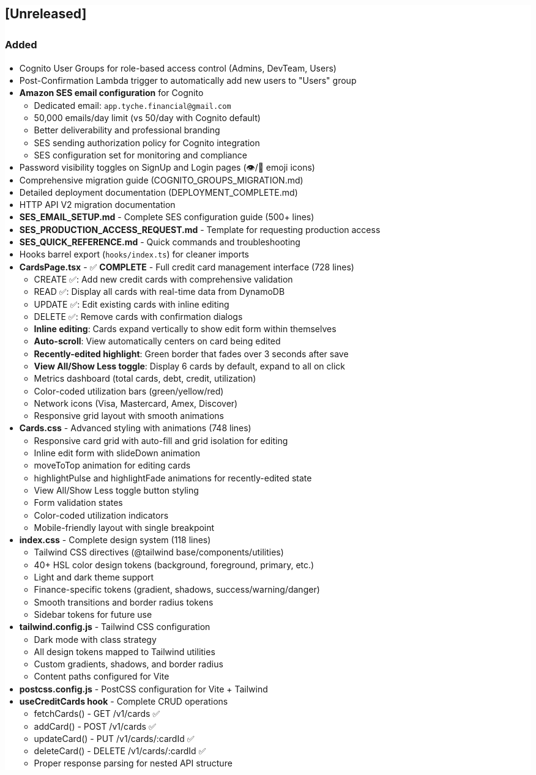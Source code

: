 
## [Unreleased]

### Added
- Cognito User Groups for role-based access control (Admins, DevTeam, Users)
- Post-Confirmation Lambda trigger to automatically add new users to "Users" group
- **Amazon SES email configuration** for Cognito
  - Dedicated email: `app.tyche.financial@gmail.com`
  - 50,000 emails/day limit (vs 50/day with Cognito default)
  - Better deliverability and professional branding
  - SES sending authorization policy for Cognito integration
  - SES configuration set for monitoring and compliance
- Password visibility toggles on SignUp and Login pages (👁️/🙈 emoji icons)
- Comprehensive migration guide (COGNITO_GROUPS_MIGRATION.md)
- Detailed deployment documentation (DEPLOYMENT_COMPLETE.md)
- HTTP API V2 migration documentation
- **SES_EMAIL_SETUP.md** - Complete SES configuration guide (500+ lines)
- **SES_PRODUCTION_ACCESS_REQUEST.md** - Template for requesting production access
- **SES_QUICK_REFERENCE.md** - Quick commands and troubleshooting
- Hooks barrel export (`hooks/index.ts`) for cleaner imports
- **CardsPage.tsx** - ✅ **COMPLETE** - Full credit card management interface (728 lines)
  - CREATE ✅: Add new credit cards with comprehensive validation
  - READ ✅: Display all cards with real-time data from DynamoDB
  - UPDATE ✅: Edit existing cards with inline editing
  - DELETE ✅: Remove cards with confirmation dialogs
  - **Inline editing**: Cards expand vertically to show edit form within themselves
  - **Auto-scroll**: View automatically centers on card being edited
  - **Recently-edited highlight**: Green border that fades over 3 seconds after save
  - **View All/Show Less toggle**: Display 6 cards by default, expand to all on click
  - Metrics dashboard (total cards, debt, credit, utilization)
  - Color-coded utilization bars (green/yellow/red)
  - Network icons (Visa, Mastercard, Amex, Discover)
  - Responsive grid layout with smooth animations
- **Cards.css** - Advanced styling with animations (748 lines)
  - Responsive card grid with auto-fill and grid isolation for editing
  - Inline edit form with slideDown animation
  - moveToTop animation for editing cards
  - highlightPulse and highlightFade animations for recently-edited state
  - View All/Show Less toggle button styling
  - Form validation states
  - Color-coded utilization indicators
  - Mobile-friendly layout with single breakpoint
- **index.css** - Complete design system (118 lines)
  - Tailwind CSS directives (@tailwind base/components/utilities)
  - 40+ HSL color design tokens (background, foreground, primary, etc.)
  - Light and dark theme support
  - Finance-specific tokens (gradient, shadows, success/warning/danger)
  - Smooth transitions and border radius tokens
  - Sidebar tokens for future use
- **tailwind.config.js** - Tailwind CSS configuration
  - Dark mode with class strategy
  - All design tokens mapped to Tailwind utilities
  - Custom gradients, shadows, and border radius
  - Content paths configured for Vite
- **postcss.config.js** - PostCSS configuration for Vite + Tailwind
- **useCreditCards hook** - Complete CRUD operations
  - fetchCards() - GET /v1/cards ✅
  - addCard() - POST /v1/cards ✅
  - updateCard() - PUT /v1/cards/:cardId ✅
  - deleteCard() - DELETE /v1/cards/:cardId ✅
  - Proper response parsing for nested API structure
